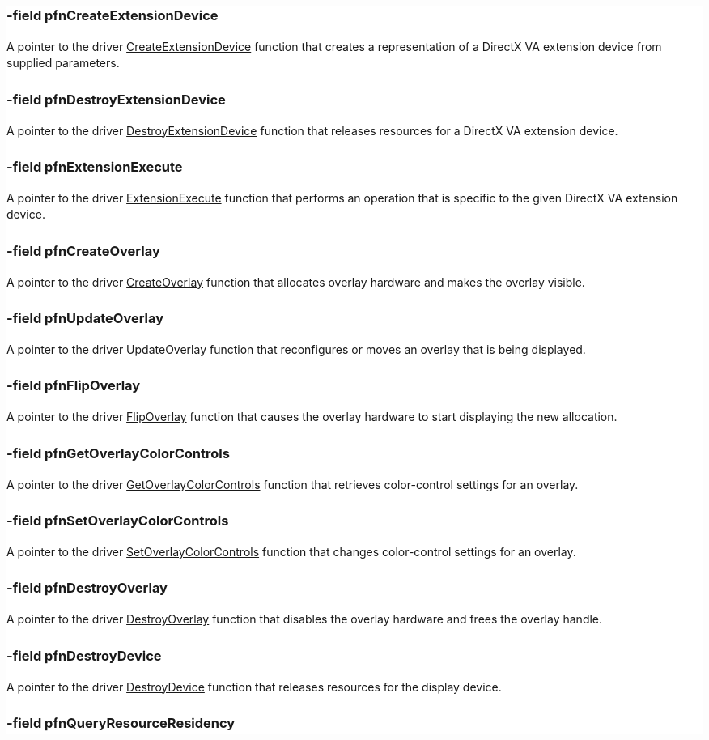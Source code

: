 ### -field pfnCreateExtensionDevice

A pointer to the driver <a href="..\d3dumddi\nc-d3dumddi-pfnd3dddi_createextensiondevice.md">CreateExtensionDevice</a> function that creates a representation of a DirectX VA extension device from supplied parameters.

### -field pfnDestroyExtensionDevice

A pointer to the driver <a href="..\d3dumddi\nc-d3dumddi-pfnd3dddi_destroyextensiondevice.md">DestroyExtensionDevice</a> function that releases resources for a DirectX VA extension device.

### -field pfnExtensionExecute

A pointer to the driver <a href="..\d3dumddi\nc-d3dumddi-pfnd3dddi_extensionexecute.md">ExtensionExecute</a> function that performs an operation that is specific to the given DirectX VA extension device.

### -field pfnCreateOverlay

A pointer to the driver <a href="..\d3dumddi\nc-d3dumddi-pfnd3dddi_createoverlay.md">CreateOverlay</a> function that allocates overlay hardware and makes the overlay visible.

### -field pfnUpdateOverlay

A pointer to the driver <a href="..\d3dumddi\nc-d3dumddi-pfnd3dddi_updateoverlay.md">UpdateOverlay</a> function that reconfigures or moves an overlay that is being displayed.

### -field pfnFlipOverlay

A pointer to the driver <a href="..\d3dumddi\nc-d3dumddi-pfnd3dddi_flipoverlay.md">FlipOverlay</a> function that causes the overlay hardware to start displaying the new allocation.

### -field pfnGetOverlayColorControls

A pointer to the driver <a href="..\d3dumddi\nc-d3dumddi-pfnd3dddi_getoverlaycolorcontrols.md">GetOverlayColorControls</a> function that retrieves color-control settings for an overlay.

### -field pfnSetOverlayColorControls

A pointer to the driver <a href="..\d3dumddi\nc-d3dumddi-pfnd3dddi_setoverlaycolorcontrols.md">SetOverlayColorControls</a> function that changes color-control settings for an overlay.

### -field pfnDestroyOverlay

A pointer to the driver <a href="..\d3dumddi\nc-d3dumddi-pfnd3dddi_destroyoverlay.md">DestroyOverlay</a> function that disables the overlay hardware and frees the overlay handle.

### -field pfnDestroyDevice

A pointer to the driver <a href="..\d3dumddi\nc-d3dumddi-pfnd3dddi_destroydevice.md">DestroyDevice</a> function that releases resources for the display device.

### -field pfnQueryResourceResidency
